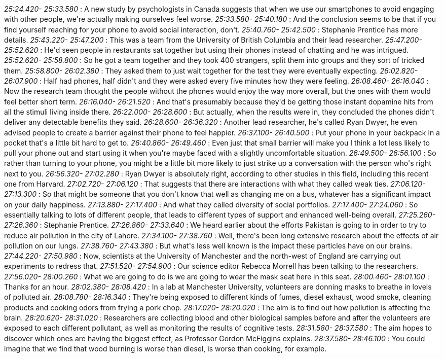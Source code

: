 *25:24.420- 25:33.580* :  A new study by psychologists in Canada suggests that when we use our smartphones to avoid engaging with other people, we're actually making ourselves feel worse.
*25:33.580- 25:40.180* :  And the conclusion seems to be that if you find yourself reaching for your phone to avoid social interaction, don't.
*25:40.760- 25:42.500* :  Stephanie Prentice has more details.
*25:43.220- 25:47.200* :  This was a team from the University of British Columbia and their lead researcher.
*25:47.200- 25:52.620* :  He'd seen people in restaurants sat together but using their phones instead of chatting and he was intrigued.
*25:52.620- 25:58.800* :  So he got a team together and they took 400 strangers, split them into groups and they sort of tricked them.
*25:58.800- 26:02.380* :  They asked them to just wait together for the test they were eventually expecting.
*26:02.820- 26:07.900* :  Half had phones, half didn't and they were asked every five minutes how they were feeling.
*26:08.460- 26:16.040* :  Now the research team thought the people without the phones would enjoy the way more overall, but the ones with them would feel better short term.
*26:16.040- 26:21.520* :  And that's presumably because they'd be getting those instant dopamine hits from all the stimuli living inside there.
*26:22.000- 26:28.600* :  But actually, when the results were in, they concluded the phones didn't deliver any detectable benefits they said.
*26:28.600- 26:36.320* :  Another lead researcher, he's called Ryan Dwyer, he even advised people to create a barrier against their phone to feel happier.
*26:37.100- 26:40.500* :  Put your phone in your backpack in a pocket that's a little bit hard to get to.
*26:40.860- 26:49.460* :  Even just that small barrier will make you I think a lot less likely to pull your phone out and start using it when you're maybe faced with a slightly uncomfortable situation.
*26:49.500- 26:56.100* :  So rather than turning to your phone, you might be a little bit more likely to just strike up a conversation with the person who's right next to you.
*26:56.320- 27:02.280* :  Ryan Dwyer is absolutely right, according to other studies in this field, including this recent one from Harvard.
*27:02.720- 27:06.120* :  That suggests that there are interactions with what they called weak ties.
*27:06.120- 27:13.300* :  So that might be someone that you don't know that well as changing me on a bus, whatever has a significant impact on your daily happiness.
*27:13.880- 27:17.400* :  And what they called diversity of social portfolios.
*27:17.400- 27:24.060* :  So essentially talking to lots of different people, that leads to different types of support and enhanced well-being overall.
*27:25.260- 27:26.360* :  Stephanie Prentice.
*27:26.860- 27:33.640* :  We heard earlier about the efforts Pakistan is going to in order to try to reduce air pollution in the city of Lahore.
*27:34.100- 27:38.760* :  Well, there's been long extensive research about the effects of air pollution on our lungs.
*27:38.760- 27:43.380* :  But what's less well known is the impact these particles have on our brains.
*27:44.220- 27:50.980* :  Now, scientists at the University of Manchester and the north-west of England are carrying out experiments to redress that.
*27:51.520- 27:54.900* :  Our science editor Rebecca Morrell has been talking to the researchers.
*27:56.020- 28:00.260* :  What we are going to do is we are going to wear the mask seat here in this seat.
*28:00.460- 28:01.100* :  Thanks for an hour.
*28:02.380- 28:08.420* :  In a lab at Manchester University, volunteers are donning masks to breathe in lovels of polluted air.
*28:08.780- 28:16.340* :  They're being exposed to different kinds of fumes, diesel exhaust, wood smoke, cleaning products and cooking odors from frying a pork chop.
*28:17.020- 28:20.020* :  The aim is to find out how pollution is affecting the brain.
*28:20.620- 28:31.020* :  Researchers are collecting blood and other biological samples before and after the volunteers are exposed to each different pollutant, as well as monitoring the results of cognitive tests.
*28:31.580- 28:37.580* :  The aim hopes to discover which ones are having the biggest effect, as Professor Gordon McFiggins explains.
*28:37.580- 28:46.100* :  You could imagine that we find that wood burning is worse than diesel, is worse than cooking, for example.